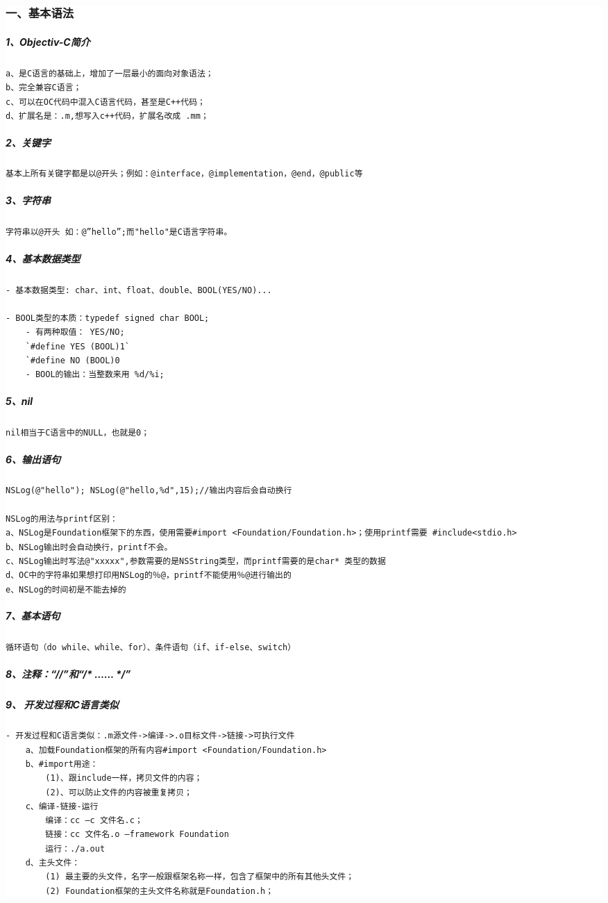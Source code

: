 ### 一、基本语法

##### 1、Objectiv-C简介

```
a、是C语言的基础上，增加了一层最小的面向对象语法；
b、完全兼容C语言；
c、可以在OC代码中混入C语言代码，甚至是C++代码；
d、扩展名是：.m,想写入c++代码，扩展名改成 .mm；
```
##### 2、关键字

    基本上所有关键字都是以@开头；例如：@interface，@implementation，@end，@public等
##### 3、字符串

    字符串以@开头 如：@”hello”;而"hello"是C语言字符串。
##### 4、基本数据类型

```BOOL使用：
- 基本数据类型: char、int、float、double、BOOL(YES/NO)...

- BOOL类型的本质：typedef signed char BOOL;
	- 有两种取值： YES/NO;
	`#define YES (BOOL)1`
	`#define NO (BOOL)0
	- BOOL的输出：当整数来用 %d/%i;
```
##### 5、nil

```
nil相当于C语言中的NULL，也就是0；
```

##### 6、输出语句

```
NSLog(@"hello"); NSLog(@"hello,%d",15);//输出内容后会自动换行

NSLog的用法与printf区别：
a、NSLog是Foundation框架下的东西，使用需要#import <Foundation/Foundation.h>；使用printf需要 #include<stdio.h>
b、NSLog输出时会自动换行，printf不会。
c、NSLog输出时写法@"xxxxx",参数需要的是NSString类型，而printf需要的是char* 类型的数据
d、OC中的字符串如果想打印用NSLog的％@，printf不能使用％@进行输出的
e、NSLog的时间初是不能去掉的
```
##### 7、基本语句

```
循环语句（do while、while、for）、条件语句（if、if-else、switch）
```
##### 8、注释：“//”和“/* …… */”

##### 9、 开发过程和C语言类似

```
- 开发过程和C语言类似：.m源文件->编译->.o目标文件->链接->可执行文件
	a、加载Foundation框架的所有内容#import <Foundation/Foundation.h>
	b、#import用途：
		(1)、跟include一样，拷贝文件的内容；
		(2)、可以防止文件的内容被重复拷贝；
	c、编译-链接-运行
		编译：cc –c 文件名.c；
		链接：cc 文件名.o –framework Foundation
		运行：./a.out
	d、主头文件：
		(1) 最主要的头文件，名字一般跟框架名称一样，包含了框架中的所有其他头文件；
		(2) Foundation框架的主头文件名称就是Foundation.h；
```